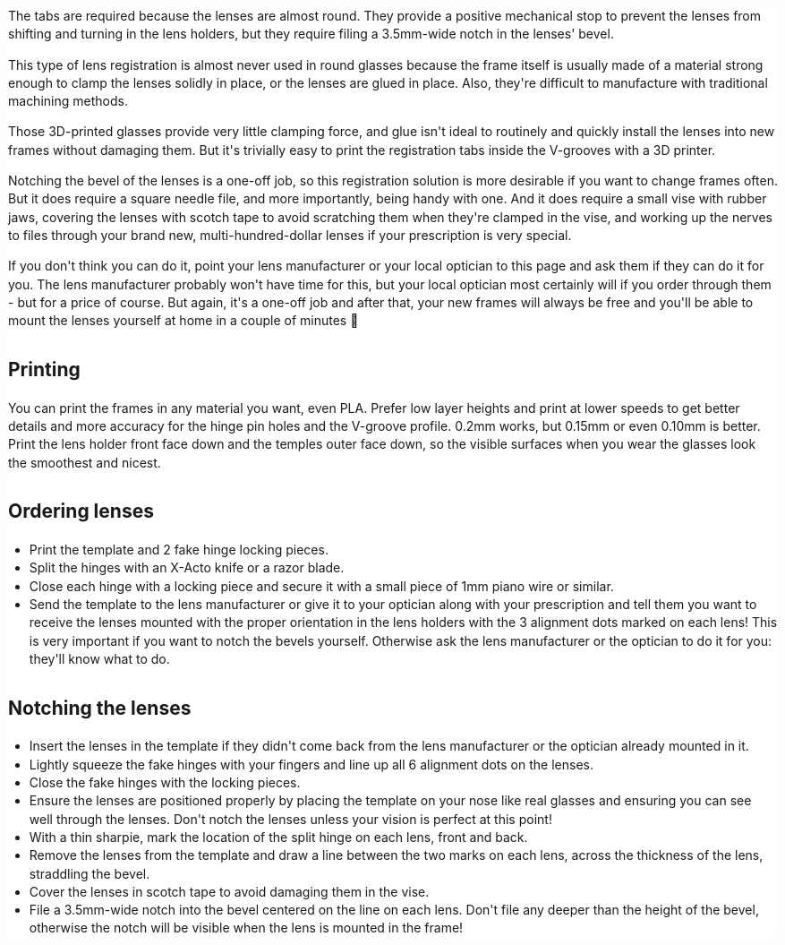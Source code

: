 The tabs are required because the lenses are almost round. They provide a positive mechanical stop to prevent the lenses from shifting and turning in the lens holders, but they require filing a 3.5mm-wide notch in the lenses' bevel.

This type of lens registration is almost never used in round glasses because the frame itself is usually made of a material strong enough to clamp the lenses solidly in place, or the lenses are glued in place. Also, they're difficult to manufacture with traditional machining methods.

Those 3D-printed glasses provide very little clamping force, and glue isn't ideal to routinely and quickly install the lenses into new frames without damaging them. But it's trivially easy to print the registration tabs inside the V-grooves with a 3D printer.

Notching the bevel of the lenses is a one-off job, so this registration solution is more desirable if you want to change frames often. But it does require a square needle file, and more importantly, being handy with one. And it does require a small vise with rubber jaws, covering the lenses with scotch tape to avoid scratching them when they're clamped in the vise, and working up the nerves to files through your brand new, multi-hundred-dollar lenses if your prescription is very special.

If you don't think you can do it, point your lens manufacturer or your local optician to this page and ask them if they can do it for you. The lens manufacturer probably won't have time for this, but your local optician most certainly will if you order through them - but for a price of course. But again, it's a one-off job and after that, your new frames will always be free and you'll be able to mount the lenses yourself at home in a couple of minutes 🙂



## Printing

You can print the frames in any material you want, even PLA. Prefer low layer heights and print at lower speeds to get better details and more accuracy for the hinge pin holes and the V-groove profile. 0.2mm works, but 0.15mm or even 0.10mm is better. Print the lens holder front face down and the temples outer face down, so the visible surfaces when you wear the glasses look the smoothest and nicest.



## Ordering lenses

- Print the template and 2 fake hinge locking pieces.
- Split the hinges with an X-Acto knife or a razor blade.
- Close each hinge with a locking piece and secure it with a small piece of 1mm piano wire or similar.
- Send the template to the lens manufacturer or give it to your optician along with your prescription and tell them you want to receive the lenses mounted with the proper orientation in the lens holders with the 3 alignment dots marked on each lens! This is very important if you want to notch the bevels yourself. Otherwise ask the lens manufacturer or the optician to do it for you: they'll know what to do.



## Notching the lenses

- Insert the lenses in the template if they didn't come back from the lens manufacturer or the optician already mounted in it.
- Lightly squeeze the fake hinges with your fingers and line up all 6 alignment dots on the lenses.
- Close the fake hinges with the locking pieces.
- Ensure the lenses are positioned properly by placing the template on your nose like real glasses and ensuring you can see well through the lenses. Don't notch the lenses unless your vision is perfect at this point!
- With a thin sharpie, mark the location of the split hinge on each lens, front and back.
- Remove the lenses from the template and draw a line between the two marks on each lens, across the thickness of the lens, straddling the bevel.
- Cover the lenses in scotch tape to avoid damaging them in the vise.
- File a 3.5mm-wide notch into the bevel centered on the line on each lens. Don't file any deeper than the height of the bevel, otherwise the notch will be visible when the lens is mounted in the frame!

